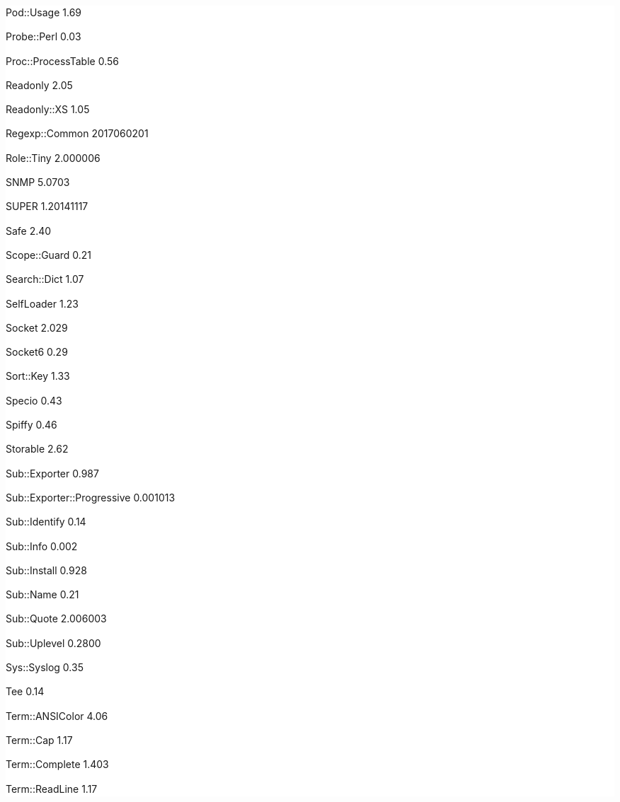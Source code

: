 Pod::Usage 1.69

Probe::Perl 0.03

Proc::ProcessTable 0.56

Readonly 2.05

Readonly::XS 1.05

Regexp::Common 2017060201

Role::Tiny 2.000006

SNMP 5.0703

SUPER 1.20141117

Safe 2.40

Scope::Guard 0.21

Search::Dict 1.07

SelfLoader 1.23

Socket 2.029

Socket6 0.29

Sort::Key 1.33

Specio 0.43

Spiffy 0.46

Storable 2.62

Sub::Exporter 0.987

Sub::Exporter::Progressive 0.001013

Sub::Identify 0.14

Sub::Info 0.002

Sub::Install 0.928

Sub::Name 0.21

Sub::Quote 2.006003

Sub::Uplevel 0.2800

Sys::Syslog 0.35

Tee 0.14

Term::ANSIColor 4.06

Term::Cap 1.17

Term::Complete 1.403

Term::ReadLine 1.17
